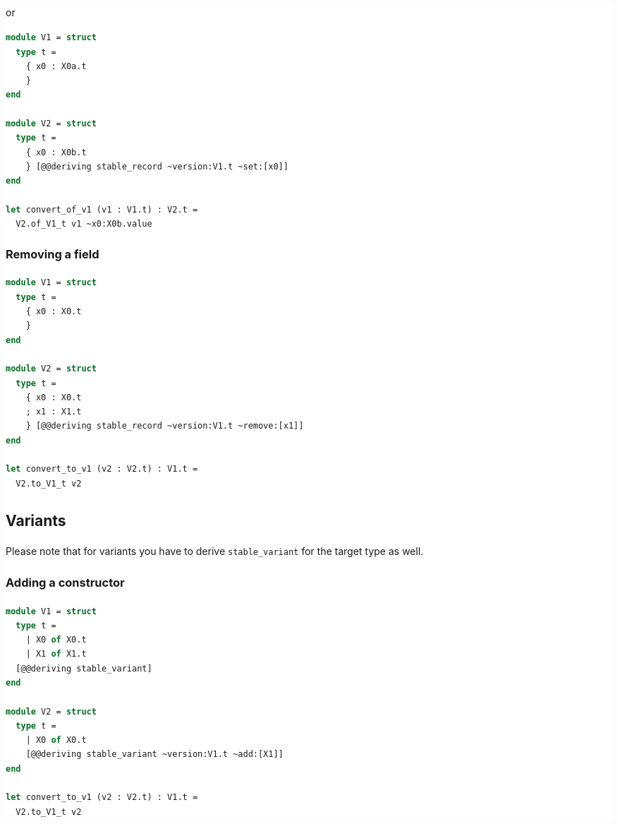 or

```ocaml
module V1 = struct
  type t =
    { x0 : X0a.t
    }
end

module V2 = struct
  type t =
    { x0 : X0b.t
    } [@@deriving stable_record ~version:V1.t ~set:[x0]]
end

let convert_of_v1 (v1 : V1.t) : V2.t =
  V2.of_V1_t v1 ~x0:X0b.value
```

### Removing a field

```ocaml
module V1 = struct
  type t =
    { x0 : X0.t
    }
end

module V2 = struct
  type t =
    { x0 : X0.t
    ; x1 : X1.t
    } [@@deriving stable_record ~version:V1.t ~remove:[x1]]
end

let convert_to_v1 (v2 : V2.t) : V1.t =
  V2.to_V1_t v2
```

## Variants

Please note that for variants you have to derive `stable_variant` for the target type as well.

### Adding a constructor

```ocaml
module V1 = struct
  type t =
    | X0 of X0.t
    | X1 of X1.t
  [@@deriving stable_variant]
end

module V2 = struct
  type t =
    | X0 of X0.t
    [@@deriving stable_variant ~version:V1.t ~add:[X1]]
end

let convert_to_v1 (v2 : V2.t) : V1.t =
  V2.to_V1_t v2
```
